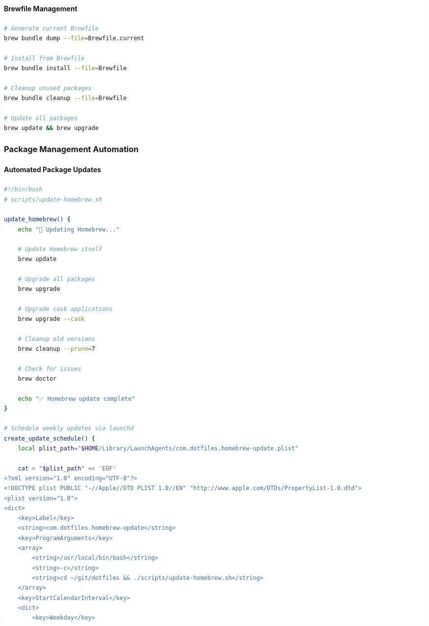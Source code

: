 #### Brewfile Management
```bash
# Generate current Brewfile
brew bundle dump --file=Brewfile.current

# Install from Brewfile
brew bundle install --file=Brewfile

# Cleanup unused packages
brew bundle cleanup --file=Brewfile

# Update all packages
brew update && brew upgrade
```

### Package Management Automation

#### Automated Package Updates
```bash
#!/bin/bash
# scripts/update-homebrew.sh

update_homebrew() {
    echo "🍺 Updating Homebrew..."
    
    # Update Homebrew itself
    brew update
    
    # Upgrade all packages
    brew upgrade
    
    # Upgrade cask applications
    brew upgrade --cask
    
    # Cleanup old versions
    brew cleanup --prune=7
    
    # Check for issues
    brew doctor
    
    echo "✅ Homebrew update complete"
}

# Schedule weekly updates via launchd
create_update_schedule() {
    local plist_path="$HOME/Library/LaunchAgents/com.dotfiles.homebrew-update.plist"
    
    cat > "$plist_path" << 'EOF'
<?xml version="1.0" encoding="UTF-8"?>
<!DOCTYPE plist PUBLIC "-//Apple//DTD PLIST 1.0//EN" "http://www.apple.com/DTDs/PropertyList-1.0.dtd">
<plist version="1.0">
<dict>
    <key>Label</key>
    <string>com.dotfiles.homebrew-update</string>
    <key>ProgramArguments</key>
    <array>
        <string>/usr/local/bin/bash</string>
        <string>-c</string>
        <string>cd ~/git/dotfiles && ./scripts/update-homebrew.sh</string>
    </array>
    <key>StartCalendarInterval</key>
    <dict>
        <key>Weekday</key>
```